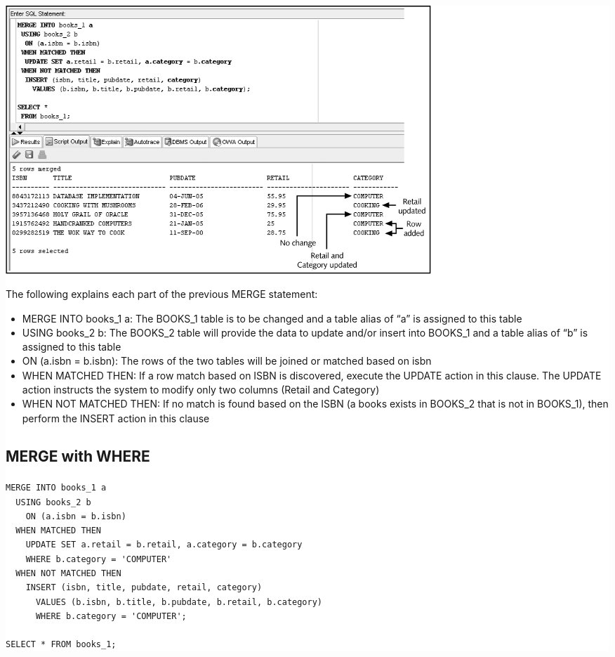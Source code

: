 ![img](../../assets/images/MergeStatement.png)

The following explains each part of the previous MERGE statement:

- MERGE INTO books_1 a: The BOOKS_1 table is to be changed and a table alias of “a” is assigned to this table
- USING books_2 b: The BOOKS_2 table will provide the data to update and/or insert into BOOKS_1 and a table alias of “b” is assigned to this table
- ON (a.isbn = b.isbn): The rows of the two tables will be joined or matched based on isbn
- WHEN MATCHED THEN: If a row match based on ISBN is discovered, execute the UPDATE action in this clause. The UPDATE action instructs the system to modify only two columns (Retail and Category)
- WHEN NOT MATCHED THEN: If no match is found based on the ISBN (a books exists in BOOKS_2 that is not in BOOKS_1), then perform the INSERT action in this clause

## MERGE with WHERE

```
MERGE INTO books_1 a
  USING books_2 b
    ON (a.isbn = b.isbn)
  WHEN MATCHED THEN
    UPDATE SET a.retail = b.retail, a.category = b.category
    WHERE b.category = 'COMPUTER'
  WHEN NOT MATCHED THEN
    INSERT (isbn, title, pubdate, retail, category)
      VALUES (b.isbn, b.title, b.pubdate, b.retail, b.category)
      WHERE b.category = 'COMPUTER';

SELECT * FROM books_1;
```
